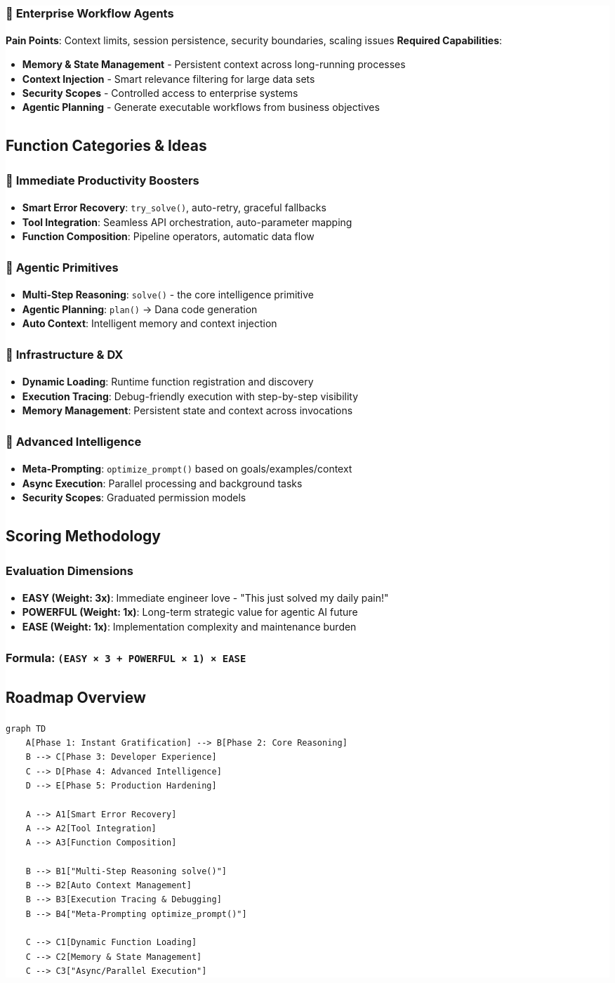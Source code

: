 ### 🏢 **Enterprise Workflow Agents**
**Pain Points**: Context limits, session persistence, security boundaries, scaling issues
**Required Capabilities**:
- **Memory & State Management** - Persistent context across long-running processes
- **Context Injection** - Smart relevance filtering for large data sets
- **Security Scopes** - Controlled access to enterprise systems
- **Agentic Planning** - Generate executable workflows from business objectives

## Function Categories & Ideas

### 🚀 **Immediate Productivity Boosters**
- **Smart Error Recovery**: `try_solve()`, auto-retry, graceful fallbacks
- **Tool Integration**: Seamless API orchestration, auto-parameter mapping
- **Function Composition**: Pipeline operators, automatic data flow

### 🧠 **Agentic Primitives**  
- **Multi-Step Reasoning**: `solve()` - the core intelligence primitive
- **Agentic Planning**: `plan()` → Dana code generation
- **Auto Context**: Intelligent memory and context injection

### 🔧 **Infrastructure & DX**
- **Dynamic Loading**: Runtime function registration and discovery  
- **Execution Tracing**: Debug-friendly execution with step-by-step visibility
- **Memory Management**: Persistent state and context across invocations

### 🧬 **Advanced Intelligence**
- **Meta-Prompting**: `optimize_prompt()` based on goals/examples/context
- **Async Execution**: Parallel processing and background tasks
- **Security Scopes**: Graduated permission models

## Scoring Methodology

### **Evaluation Dimensions**
- **EASY (Weight: 3x)**: Immediate engineer love - "This just solved my daily pain!"
- **POWERFUL (Weight: 1x)**: Long-term strategic value for agentic AI future  
- **EASE (Weight: 1x)**: Implementation complexity and maintenance burden

### **Formula**: `(EASY × 3 + POWERFUL × 1) × EASE`

## Roadmap Overview

```mermaid
graph TD
    A[Phase 1: Instant Gratification] --> B[Phase 2: Core Reasoning]
    B --> C[Phase 3: Developer Experience] 
    C --> D[Phase 4: Advanced Intelligence]
    D --> E[Phase 5: Production Hardening]
    
    A --> A1[Smart Error Recovery]
    A --> A2[Tool Integration] 
    A --> A3[Function Composition]
    
    B --> B1["Multi-Step Reasoning solve()"]
    B --> B2[Auto Context Management]
    B --> B3[Execution Tracing & Debugging]
    B --> B4["Meta-Prompting optimize_prompt()"]
    
    C --> C1[Dynamic Function Loading]
    C --> C2[Memory & State Management]
    C --> C3["Async/Parallel Execution"]
```